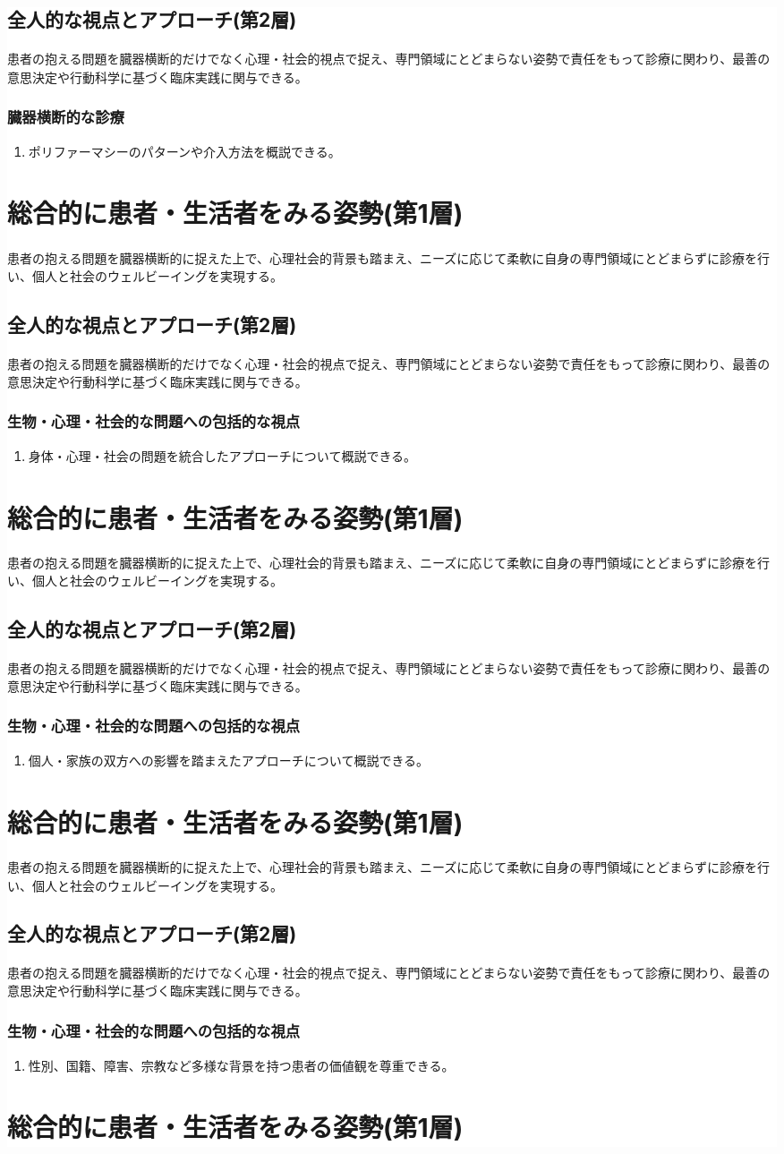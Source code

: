 ## 全人的な視点とアプローチ(第2層)

患者の抱える問題を臓器横断的だけでなく心理・社会的視点で捉え、専門領域にとどまらない姿勢で責任をもって診療に関わり、最善の意思決定や行動科学に基づく臨床実践に関与できる。


###  臓器横断的な診療

1. ポリファーマシーのパターンや介入方法を概説できる。

# 総合的に患者・生活者をみる姿勢(第1層)

患者の抱える問題を臓器横断的に捉えた上で、心理社会的背景も踏まえ、ニーズに応じて柔軟に自身の専門領域にとどまらずに診療を行い、個人と社会のウェルビーイングを実現する。


## 全人的な視点とアプローチ(第2層)

患者の抱える問題を臓器横断的だけでなく心理・社会的視点で捉え、専門領域にとどまらない姿勢で責任をもって診療に関わり、最善の意思決定や行動科学に基づく臨床実践に関与できる。


### 生物・心理・社会的な問題への包括的な視点

1. 身体・心理・社会の問題を統合したアプローチについて概説できる。

# 総合的に患者・生活者をみる姿勢(第1層)

患者の抱える問題を臓器横断的に捉えた上で、心理社会的背景も踏まえ、ニーズに応じて柔軟に自身の専門領域にとどまらずに診療を行い、個人と社会のウェルビーイングを実現する。


## 全人的な視点とアプローチ(第2層)

患者の抱える問題を臓器横断的だけでなく心理・社会的視点で捉え、専門領域にとどまらない姿勢で責任をもって診療に関わり、最善の意思決定や行動科学に基づく臨床実践に関与できる。


### 生物・心理・社会的な問題への包括的な視点

1. 個人・家族の双方への影響を踏まえたアプローチについて概説できる。

# 総合的に患者・生活者をみる姿勢(第1層)

患者の抱える問題を臓器横断的に捉えた上で、心理社会的背景も踏まえ、ニーズに応じて柔軟に自身の専門領域にとどまらずに診療を行い、個人と社会のウェルビーイングを実現する。


## 全人的な視点とアプローチ(第2層)

患者の抱える問題を臓器横断的だけでなく心理・社会的視点で捉え、専門領域にとどまらない姿勢で責任をもって診療に関わり、最善の意思決定や行動科学に基づく臨床実践に関与できる。


### 生物・心理・社会的な問題への包括的な視点

1. 性別、国籍、障害、宗教など多様な背景を持つ患者の価値観を尊重できる。

# 総合的に患者・生活者をみる姿勢(第1層)
